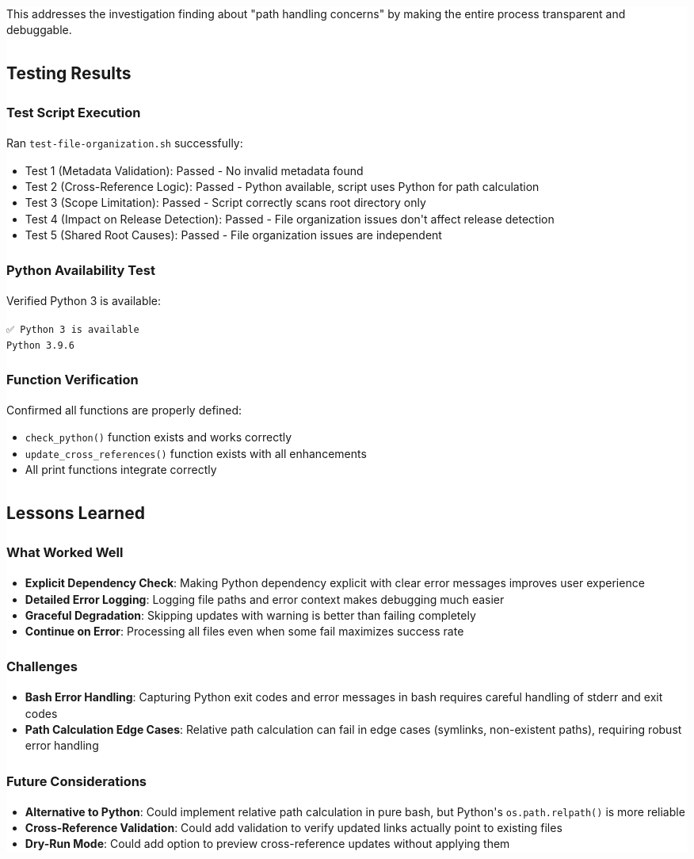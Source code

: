 This addresses the investigation finding about "path handling concerns" by making the entire process transparent and debuggable.

## Testing Results

### Test Script Execution

Ran `test-file-organization.sh` successfully:
- Test 1 (Metadata Validation): Passed - No invalid metadata found
- Test 2 (Cross-Reference Logic): Passed - Python available, script uses Python for path calculation
- Test 3 (Scope Limitation): Passed - Script correctly scans root directory only
- Test 4 (Impact on Release Detection): Passed - File organization issues don't affect release detection
- Test 5 (Shared Root Causes): Passed - File organization issues are independent

### Python Availability Test

Verified Python 3 is available:
```
✅ Python 3 is available
Python 3.9.6
```

### Function Verification

Confirmed all functions are properly defined:
- `check_python()` function exists and works correctly
- `update_cross_references()` function exists with all enhancements
- All print functions integrate correctly

## Lessons Learned

### What Worked Well

- **Explicit Dependency Check**: Making Python dependency explicit with clear error messages improves user experience
- **Detailed Error Logging**: Logging file paths and error context makes debugging much easier
- **Graceful Degradation**: Skipping updates with warning is better than failing completely
- **Continue on Error**: Processing all files even when some fail maximizes success rate

### Challenges

- **Bash Error Handling**: Capturing Python exit codes and error messages in bash requires careful handling of stderr and exit codes
- **Path Calculation Edge Cases**: Relative path calculation can fail in edge cases (symlinks, non-existent paths), requiring robust error handling

### Future Considerations

- **Alternative to Python**: Could implement relative path calculation in pure bash, but Python's `os.path.relpath()` is more reliable
- **Cross-Reference Validation**: Could add validation to verify updated links actually point to existing files
- **Dry-Run Mode**: Could add option to preview cross-reference updates without applying them
